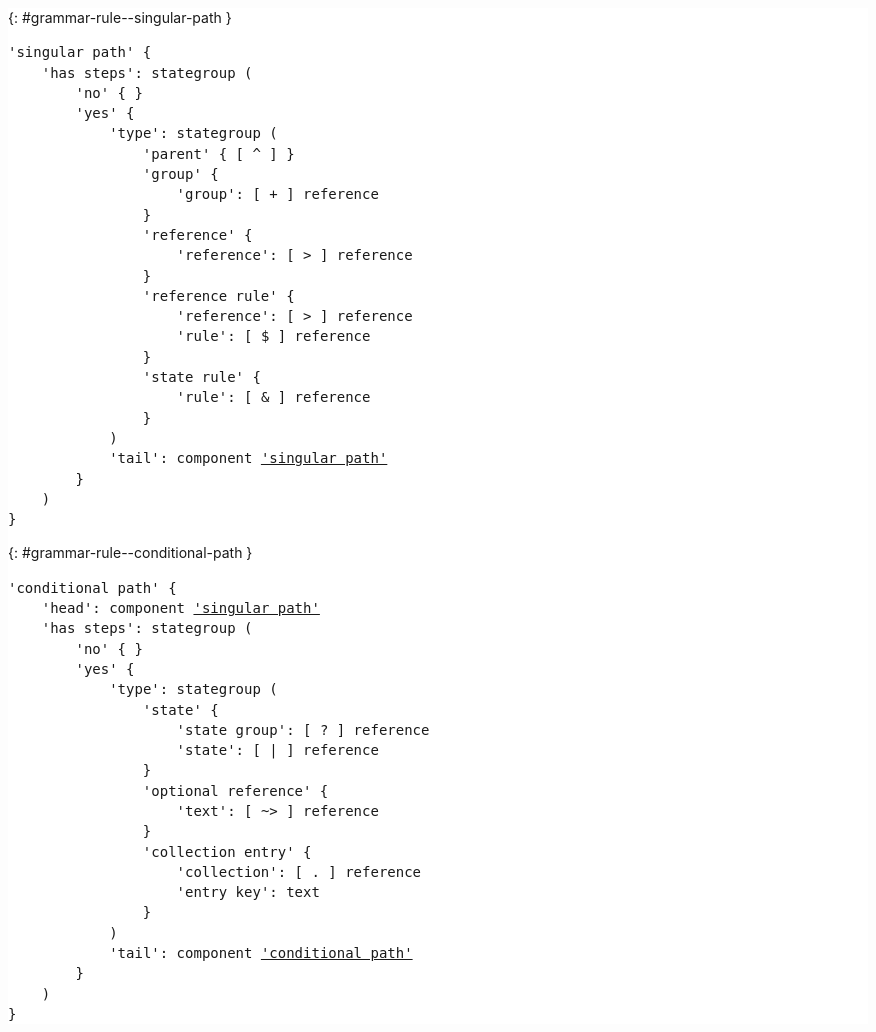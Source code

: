 {: #grammar-rule--singular-path }
<div class="language-js highlighter-rouge">
<div class="highlight">
<pre class="highlight language-js code-custom">
'<span class="token string">singular path</span>' {
	'<span class="token string">has steps</span>': stategroup (
		'<span class="token string">no</span>' { }
		'<span class="token string">yes</span>' {
			'<span class="token string">type</span>': stategroup (
				'<span class="token string">parent</span>' { [ <span class="token operator">^</span> ] }
				'<span class="token string">group</span>' {
					'<span class="token string">group</span>': [ <span class="token operator">+</span> ] reference
				}
				'<span class="token string">reference</span>' {
					'<span class="token string">reference</span>': [ <span class="token operator">></span> ] reference
				}
				'<span class="token string">reference rule</span>' {
					'<span class="token string">reference</span>': [ <span class="token operator">></span> ] reference
					'<span class="token string">rule</span>': [ <span class="token operator">$</span> ] reference
				}
				'<span class="token string">state rule</span>' {
					'<span class="token string">rule</span>': [ <span class="token operator">&</span> ] reference
				}
			)
			'<span class="token string">tail</span>': component <a href="#grammar-rule--singular-path">'singular path'</a>
		}
	)
}
</pre>
</div>
</div>

{: #grammar-rule--conditional-path }
<div class="language-js highlighter-rouge">
<div class="highlight">
<pre class="highlight language-js code-custom">
'<span class="token string">conditional path</span>' {
	'<span class="token string">head</span>': component <a href="#grammar-rule--singular-path">'singular path'</a>
	'<span class="token string">has steps</span>': stategroup (
		'<span class="token string">no</span>' { }
		'<span class="token string">yes</span>' {
			'<span class="token string">type</span>': stategroup (
				'<span class="token string">state</span>' {
					'<span class="token string">state group</span>': [ <span class="token operator">?</span> ] reference
					'<span class="token string">state</span>': [ <span class="token operator">|</span> ] reference
				}
				'<span class="token string">optional reference</span>' {
					'<span class="token string">text</span>': [ <span class="token operator">~></span> ] reference
				}
				'<span class="token string">collection entry</span>' {
					'<span class="token string">collection</span>': [ <span class="token operator">.</span> ] reference
					'<span class="token string">entry key</span>': text
				}
			)
			'<span class="token string">tail</span>': component <a href="#grammar-rule--conditional-path">'conditional path'</a>
		}
	)
}
</pre>
</div>